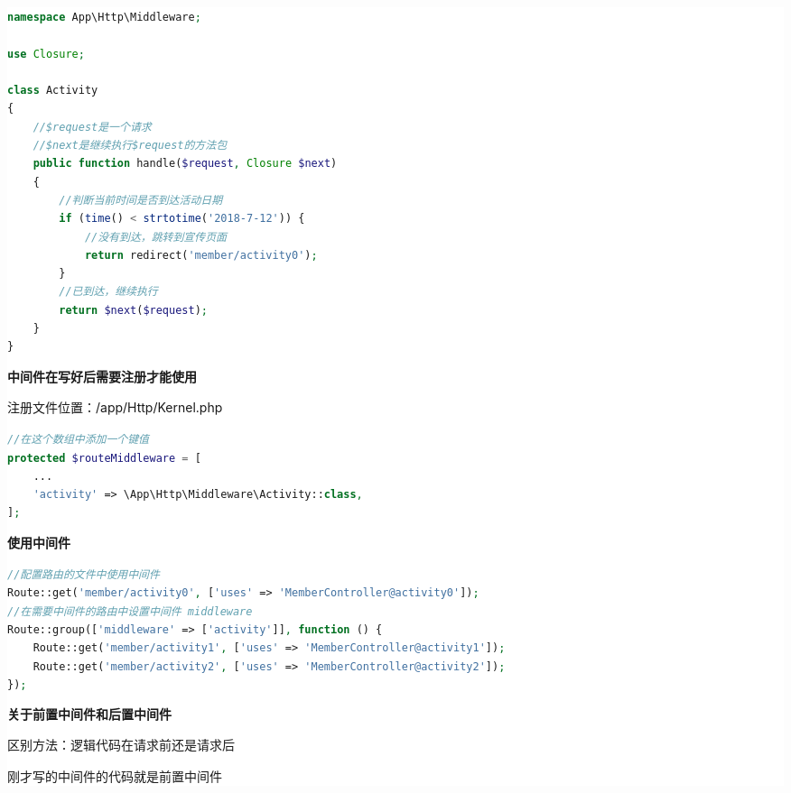 ```php
namespace App\Http\Middleware;

use Closure;

class Activity
{
    //$request是一个请求
    //$next是继续执行$request的方法包
    public function handle($request, Closure $next)
    {
        //判断当前时间是否到达活动日期
        if (time() < strtotime('2018-7-12')) {
            //没有到达，跳转到宣传页面
            return redirect('member/activity0');
        }
		//已到达，继续执行
        return $next($request);
    }
}
```

**中间件在写好后需要注册才能使用**

注册文件位置：/app/Http/Kernel.php

```php
//在这个数组中添加一个键值
protected $routeMiddleware = [
    ...
    'activity' => \App\Http\Middleware\Activity::class,
];
```

**使用中间件**

```php
//配置路由的文件中使用中间件
Route::get('member/activity0', ['uses' => 'MemberController@activity0']);
//在需要中间件的路由中设置中间件 middleware
Route::group(['middleware' => ['activity']], function () {
    Route::get('member/activity1', ['uses' => 'MemberController@activity1']);
    Route::get('member/activity2', ['uses' => 'MemberController@activity2']);
});
```

**关于前置中间件和后置中间件**

区别方法：逻辑代码在请求前还是请求后

刚才写的中间件的代码就是前置中间件